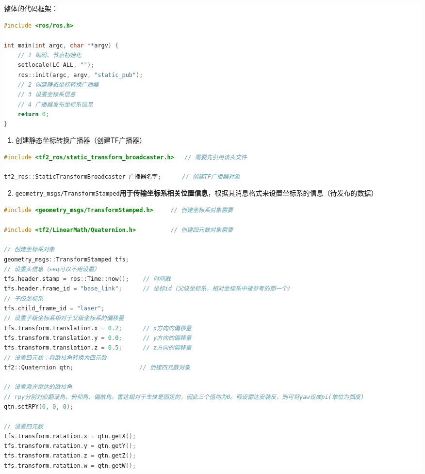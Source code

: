 整体的代码框架：

```c++
#include <ros/ros.h>

int main(int argc, char **argv) {
    // 1 编码、节点初始化
    setlocale(LC_ALL, "");
    ros::init(argc, argv, "static_pub");
    // 2 创建静态坐标转换广播器
    // 3 设置坐标系信息
    // 4 广播器发布坐标系信息    
    return 0;
}
```

1. 创建静态坐标转换广播器（创建TF广播器）

```c++
#include <tf2_ros/static_transform_broadcaster.h>	// 需要先引用该头文件

tf2_ros::StaticTransformBroadcaster 广播器名字;		// 创建TF广播器对象
```

2. `geometry_msgs/TransformStamped`**用于传输坐标系相关位置信息**，根据其消息格式来设置坐标系的信息（待发布的数据）

```c++
#include <geometry_msgs/TransformStamped.h>		// 创建坐标系对象需要

#include <tf2/LinearMath/Quaternion.h>			// 创建四元数对象需要

// 创建坐标系对象
geometry_msgs::TransformStamped tfs;
// 设置头信息（seq可以不用设置）
tfs.header.stamp = ros::Time::now();	// 时间戳
tfs.header.frame_id = "base_link";		// 坐标id（父级坐标系，相对坐标系中被参考的那一个）
// 子级坐标系
tfs.child_frame_id = "laser";
// 设置子级坐标系相对于父级坐标系的偏移量
tfs.transform.translation.x = 0.2;		// x方向的偏移量
tfs.transform.translation.y = 0.0;		// y方向的偏移量
tfs.transform.translation.z = 0.5;		// z方向的偏移量
// 设置四元数：将欧拉角转换为四元数
tf2::Quaternion qtn;				   // 创建四元数对象

// 设置激光雷达的欧拉角
// rpy分别对应翻滚角、俯仰角、偏航角。雷达相对于车体是固定的，因此三个值均为0。假设雷达安装反，则可将yaw设成pi(单位为弧度)
qtn.setRPY(0, 0, 0);	

// 设置四元数
tfs.transform.ratation.x = qtn.getX();
tfs.transform.ratation.y = qtn.getY();
tfs.transform.ratation.z = qtn.getZ();
tfs.transform.ratation.w = qtn.getW();

```
